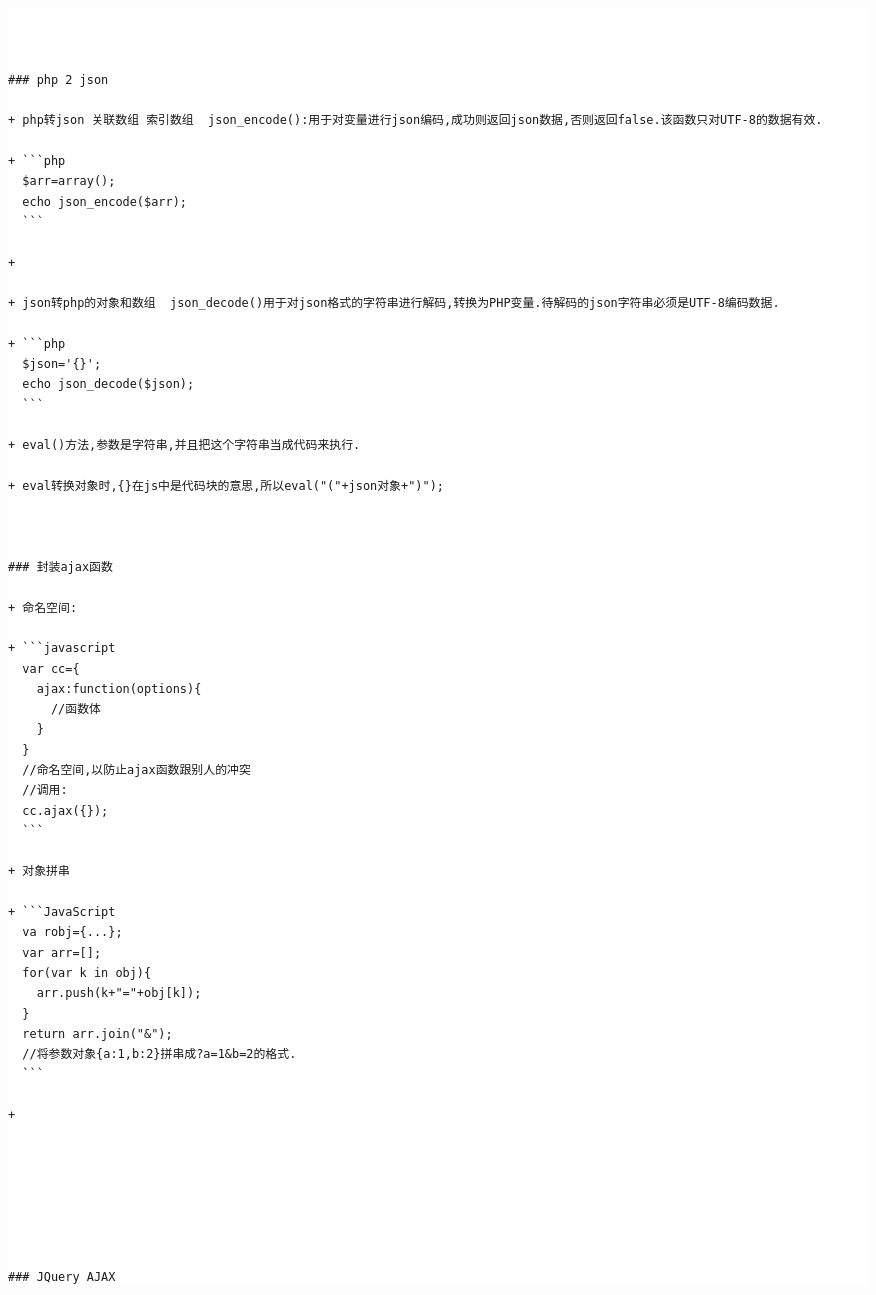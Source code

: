   ```



### php 2 json

+ php转json 关联数组 索引数组  json_encode():用于对变量进行json编码,成功则返回json数据,否则返回false.该函数只对UTF-8的数据有效.

  + ```php
    $arr=array();
    echo json_encode($arr);
    ```

  + ​

+ json转php的对象和数组  json_decode()用于对json格式的字符串进行解码,转换为PHP变量.待解码的json字符串必须是UTF-8编码数据.

  + ```php
    $json='{}';
    echo json_decode($json);
    ```

+ eval()方法,参数是字符串,并且把这个字符串当成代码来执行.

  + eval转换对象时,{}在js中是代码块的意思,所以eval("("+json对象+")");



### 封装ajax函数

+ 命名空间:

  + ```javascript
    var cc={
      ajax:function(options){
        //函数体
      }
    }
    //命名空间,以防止ajax函数跟别人的冲突
    //调用:
    cc.ajax({});
    ```

  + 对象拼串

  + ```JavaScript
    va robj={...};
    var arr=[];
    for(var k in obj){
      arr.push(k+"="+obj[k]);
    }
    return arr.join("&");
    //将参数对象{a:1,b:2}拼串成?a=1&b=2的格式.
    ```

  + ​







### JQuery AJAX
  ```